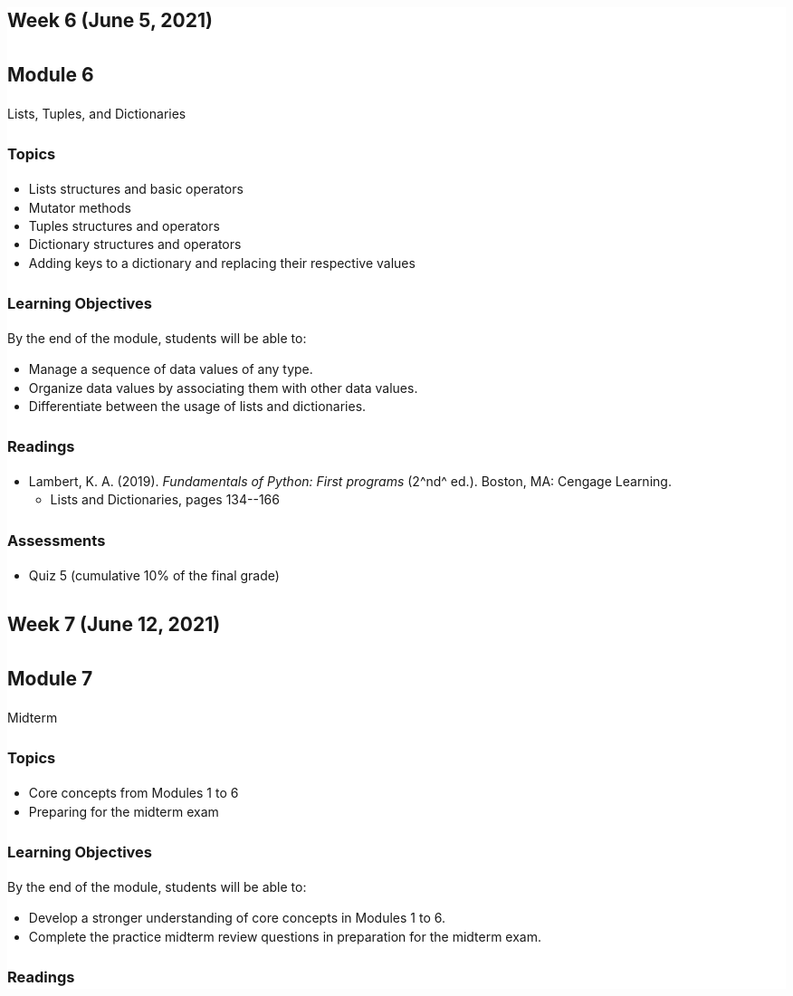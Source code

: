 Week 6 (June 5, 2021)
---------------------

Module 6
--------

Lists, Tuples, and Dictionaries

### Topics

-   Lists structures and basic operators
-   Mutator methods
-   Tuples structures and operators
-   Dictionary structures and operators
-   Adding keys to a dictionary and replacing their respective values

### Learning Objectives

By the end of the module, students will be able to:

-   Manage a sequence of data values of any type.
-   Organize data values by associating them with other data values.
-   Differentiate between the usage of lists and dictionaries.

### Readings

-   Lambert, K. A. (2019). *Fundamentals of Python: First programs* (2^nd^ ed.). Boston, MA: Cengage Learning.
    -   Lists and Dictionaries, pages 134--166

### Assessments

-   Quiz 5 (cumulative 10% of the final grade)

Week 7 (June 12, 2021)
----------------------

Module 7
--------

Midterm

### Topics

-   Core concepts from Modules 1 to 6
-   Preparing for the midterm exam

### Learning Objectives

By the end of the module, students will be able to:

-   Develop a stronger understanding of core concepts in Modules 1 to 6.
-   Complete the practice midterm review questions in preparation for the midterm exam.

### Readings
